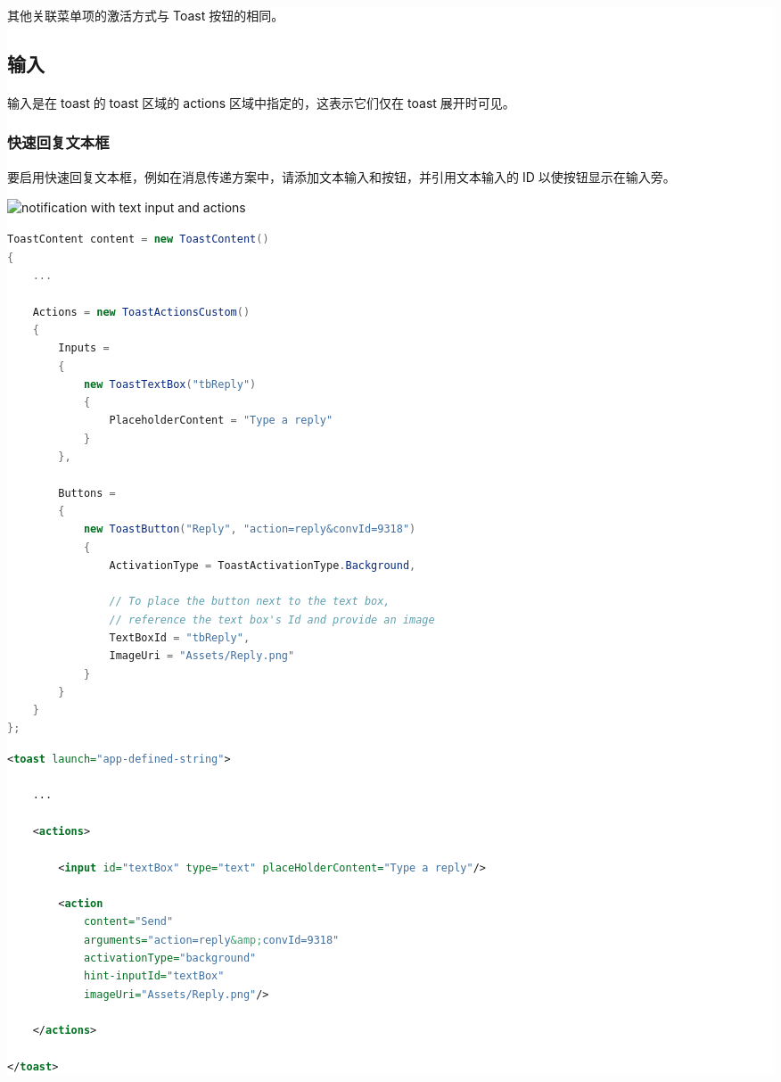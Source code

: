 其他关联菜单项的激活方式与 Toast 按钮的相同。


## <a name="inputs"></a>输入

输入是在 toast 的 toast 区域的 actions 区域中指定的，这表示它们仅在 toast 展开时可见。


### <a name="quick-reply-text-box"></a>快速回复文本框

要启用快速回复文本框，例如在消息传递方案中，请添加文本输入和按钮，并引用文本输入的 ID 以使按钮显示在输入旁。

<img alt="notification with text input and actions" src="images/adaptivetoasts-xmlsample05.jpg" width="364"/>

```csharp
ToastContent content = new ToastContent()
{
    ...
 
    Actions = new ToastActionsCustom()
    {
        Inputs =
        {
            new ToastTextBox("tbReply")
            {
                PlaceholderContent = "Type a reply"
            }
        },

        Buttons =
        {
            new ToastButton("Reply", "action=reply&convId=9318")
            {
                ActivationType = ToastActivationType.Background,

                // To place the button next to the text box,
                // reference the text box's Id and provide an image
                TextBoxId = "tbReply",
                ImageUri = "Assets/Reply.png"
            }
        }
    }
};
```

```xml
<toast launch="app-defined-string">

    ...

    <actions>

        <input id="textBox" type="text" placeHolderContent="Type a reply"/>

        <action
            content="Send"
            arguments="action=reply&amp;convId=9318"
            activationType="background"
            hint-inputId="textBox"
            imageUri="Assets/Reply.png"/>

    </actions>

</toast>
```
